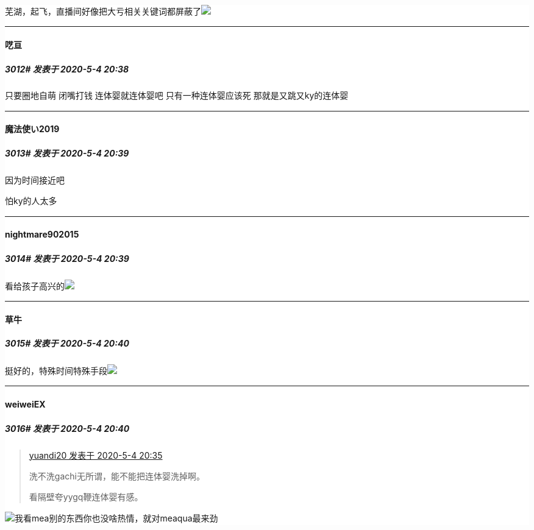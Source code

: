 
芜湖，起飞，直播间好像把大亏相关关键词都屏蔽了<img src="https://static.saraba1st.com/image/smiley/face2017/067.png" referrerpolicy="no-referrer">


-----

####  呓亘  
##### 3012#       发表于 2020-5-4 20:38


只要圈地自萌 闭嘴打钱 连体婴就连体婴吧 只有一种连体婴应该死 那就是又跳又ky的连体婴


-----

####  魔法使い2019  
##### 3013#       发表于 2020-5-4 20:39


因为时间接近吧


怕ky的人太多


-----

####  nightmare902015  
##### 3014#       发表于 2020-5-4 20:39


看给孩子高兴的<img src="https://static.saraba1st.com/image/smiley/face2017/067.png" referrerpolicy="no-referrer">


-----

####  草牛  
##### 3015#       发表于 2020-5-4 20:40


挺好的，特殊时间特殊手段<img src="https://static.saraba1st.com/image/smiley/face2017/067.png" referrerpolicy="no-referrer">


-----

####  weiweiEX  
##### 3016#       发表于 2020-5-4 20:40


<blockquote><a href="httphttps://bbs.saraba1st.com/2b/forum.php?mod=redirect&amp;goto=findpost&amp;pid=47302015&amp;ptid=1929631" target="_blank">yuandi20 发表于 2020-5-4 20:35</a>

洗不洗gachi无所谓，能不能把连体婴洗掉啊。


看隔壁夸yygq鞭连体婴有感。</blockquote>
<img src="https://static.saraba1st.com/image/smiley/face2017/037.png" referrerpolicy="no-referrer">我看mea别的东西你也没啥热情，就对meaqua最来劲

